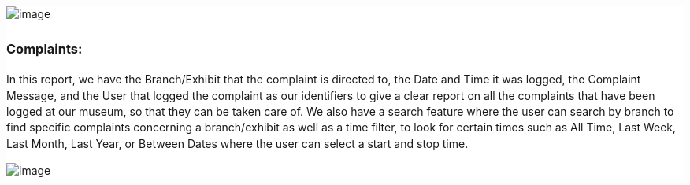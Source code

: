 ![image](https://github.com/Ashishjob/museuma/assets/114624617/e4dd57bf-2240-497e-8805-56d3f0a4823b)

### Complaints:
In this report, we have the Branch/Exhibit that the complaint is directed to, the Date and Time it was logged, the Complaint Message, and the User that logged the complaint as our identifiers to give a clear report on all the complaints that have been logged at our museum, so that they can be taken care of. We also have a search feature where the user can search by branch to find specific complaints concerning a branch/exhibit as well as a time filter, to look for certain times such as All Time, Last Week, Last Month, Last Year, or Between Dates where the user can select a start and stop time.

![image](https://github.com/Ashishjob/museuma/assets/114624617/020f463c-2a40-4eb2-9b4f-1f7849120243)
